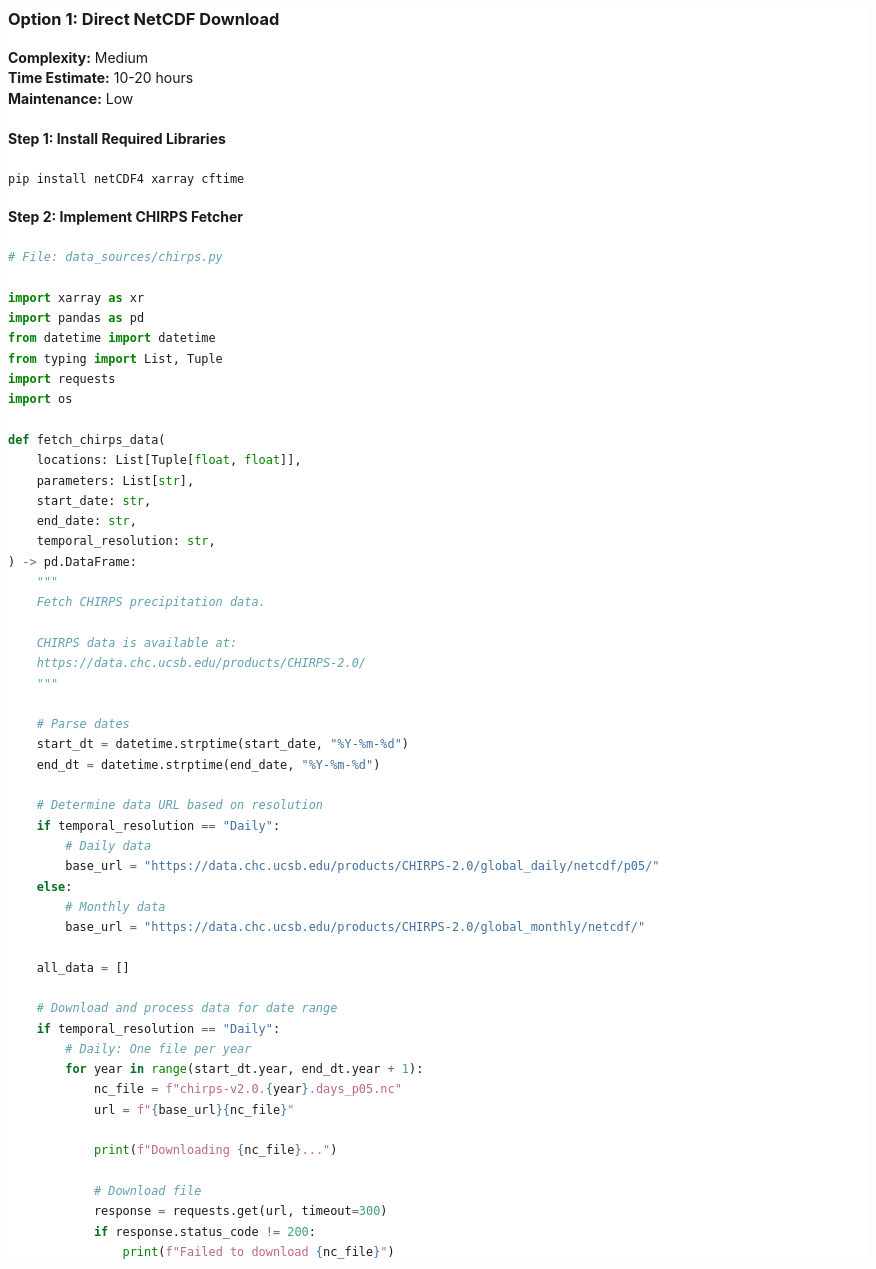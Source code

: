 ### Option 1: Direct NetCDF Download

**Complexity:** Medium  
**Time Estimate:** 10-20 hours  
**Maintenance:** Low

#### Step 1: Install Required Libraries

```bash
pip install netCDF4 xarray cftime
```

#### Step 2: Implement CHIRPS Fetcher

```python
# File: data_sources/chirps.py

import xarray as xr
import pandas as pd
from datetime import datetime
from typing import List, Tuple
import requests
import os

def fetch_chirps_data(
    locations: List[Tuple[float, float]],
    parameters: List[str],
    start_date: str,
    end_date: str,
    temporal_resolution: str,
) -> pd.DataFrame:
    """
    Fetch CHIRPS precipitation data.
    
    CHIRPS data is available at:
    https://data.chc.ucsb.edu/products/CHIRPS-2.0/
    """
    
    # Parse dates
    start_dt = datetime.strptime(start_date, "%Y-%m-%d")
    end_dt = datetime.strptime(end_date, "%Y-%m-%d")
    
    # Determine data URL based on resolution
    if temporal_resolution == "Daily":
        # Daily data
        base_url = "https://data.chc.ucsb.edu/products/CHIRPS-2.0/global_daily/netcdf/p05/"
    else:
        # Monthly data
        base_url = "https://data.chc.ucsb.edu/products/CHIRPS-2.0/global_monthly/netcdf/"
    
    all_data = []
    
    # Download and process data for date range
    if temporal_resolution == "Daily":
        # Daily: One file per year
        for year in range(start_dt.year, end_dt.year + 1):
            nc_file = f"chirps-v2.0.{year}.days_p05.nc"
            url = f"{base_url}{nc_file}"
            
            print(f"Downloading {nc_file}...")
            
            # Download file
            response = requests.get(url, timeout=300)
            if response.status_code != 200:
                print(f"Failed to download {nc_file}")
```